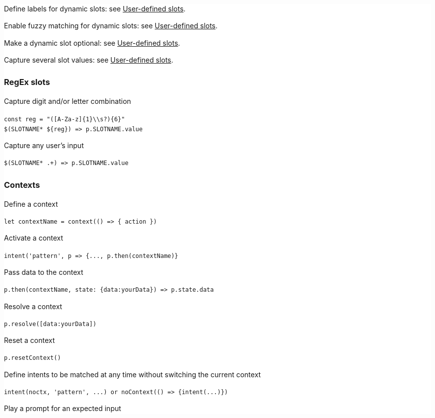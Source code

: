 Define labels for dynamic slots: see [User-defined slots](#user-defined-slots).

Enable fuzzy matching for dynamic slots: see [User-defined slots](#user-defined-slots).

Make a dynamic slot optional: see [User-defined slots](#user-defined-slots).

Capture several slot values: see [User-defined slots](#user-defined-slots).


### RegEx slots

Capture digit and/or letter combination

``` {.wrap}
const reg = "([A-Za-z]{1}\\s?){6}"
$(SLOTNAME* ${reg}) => p.SLOTNAME.value
```

Capture any user’s input

``` {.wrap}
$(SLOTNAME* .+) => p.SLOTNAME.value
```

### Contexts

Define a context

``` {.wrap}
let contextName = context(() => { action })
```

Activate a context

``` {.wrap}
intent('pattern', p => {..., p.then(contextName)}
```

Pass data to the context

``` {.wrap}
p.then(contextName, state: {data:yourData}) => p.state.data
```

Resolve a context

``` {.wrap}
p.resolve([data:yourData])
```


Reset a context

``` {.wrap}
p.resetContext()
```

Define intents to be matched at any time without switching the current context

``` {.wrap}
intent(noctx, 'pattern', ...) or noContext(() => {intent(...)})
```

Play a prompt for an expected input
